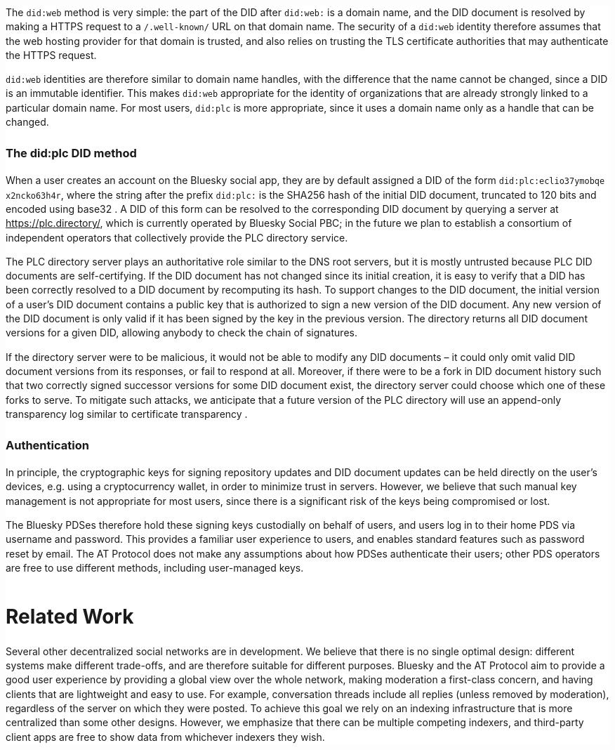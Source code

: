 The `did:web` method is very simple: the part of the DID after `did:web:` is a domain name, and the DID document is resolved by making a HTTPS request to a `/.well-known/` URL on that domain name. The security of a `did:web` identity therefore assumes that the web hosting provider for that domain is trusted, and also relies on trusting the TLS certificate authorities that may authenticate the HTTPS request.

`did:web` identities are therefore similar to domain name handles, with the difference that the name cannot be changed, since a DID is an immutable identifier. This makes `did:web` appropriate for the identity of organizations that are already strongly linked to a particular domain name. For most users, `did:plc` is more appropriate, since it uses a domain name only as a handle that can be changed.

### The did:plc DID method

When a user creates an account on the Bluesky social app, they are by default assigned a DID of the form `did:plc:eclio37ymobqex2ncko63h4r`, where the string after the prefix `did:plc:` is the SHA256 hash of the initial DID document, truncated to 120 bits and encoded using base32 . A DID of this form can be resolved to the corresponding DID document by querying a server at <https://plc.directory/>, which is currently operated by Bluesky Social PBC; in the future we plan to establish a consortium of independent operators that collectively provide the PLC directory service.

The PLC directory server plays an authoritative role similar to the DNS root servers, but it is mostly untrusted because PLC DID documents are self-certifying. If the DID document has not changed since its initial creation, it is easy to verify that a DID has been correctly resolved to a DID document by recomputing its hash. To support changes to the DID document, the initial version of a user’s DID document contains a public key that is authorized to sign a new version of the DID document. Any new version of the DID document is only valid if it has been signed by the key in the previous version. The directory returns all DID document versions for a given DID, allowing anybody to check the chain of signatures.

If the directory server were to be malicious, it would not be able to modify any DID documents – it could only omit valid DID document versions from its responses, or fail to respond at all. Moreover, if there were to be a fork in DID document history such that two correctly signed successor versions for some DID document exist, the directory server could choose which one of these forks to serve. To mitigate such attacks, we anticipate that a future version of the PLC directory will use an append-only transparency log similar to certificate transparency .

### Authentication

In principle, the cryptographic keys for signing repository updates and DID document updates can be held directly on the user’s devices, e.g. using a cryptocurrency wallet, in order to minimize trust in servers. However, we believe that such manual key management is not appropriate for most users, since there is a significant risk of the keys being compromised or lost.

The Bluesky PDSes therefore hold these signing keys custodially on behalf of users, and users log in to their home PDS via username and password. This provides a familiar user experience to users, and enables standard features such as password reset by email. The AT Protocol does not make any assumptions about how PDSes authenticate their users; other PDS operators are free to use different methods, including user-managed keys.

# Related Work

Several other decentralized social networks are in development. We believe that there is no single optimal design: different systems make different trade-offs, and are therefore suitable for different purposes. Bluesky and the AT Protocol aim to provide a good user experience by providing a global view over the whole network, making moderation a first-class concern, and having clients that are lightweight and easy to use. For example, conversation threads include all replies (unless removed by moderation), regardless of the server on which they were posted. To achieve this goal we rely on an indexing infrastructure that is more centralized than some other designs. However, we emphasize that there can be multiple competing indexers, and third-party client apps are free to show data from whichever indexers they wish.
